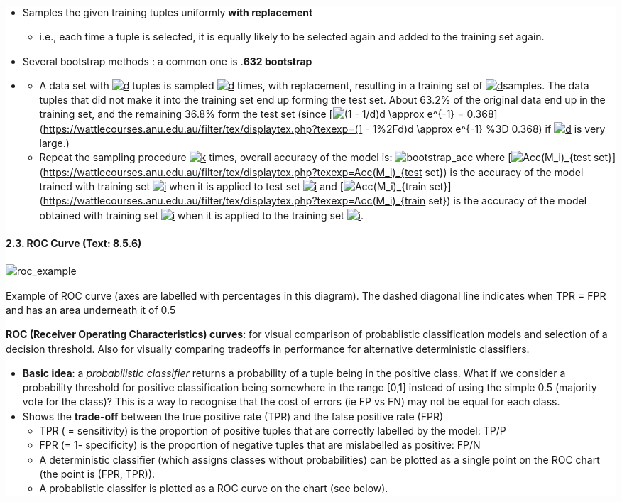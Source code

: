 - Samples the given training tuples uniformly **with replacement**

  - i.e., each time a tuple is selected, it is equally likely to be selected again and added to the training set again.

- Several bootstrap methods : a common one is .**632 bootstrap**

- - A data set with [![d](https://wattlecourses.anu.edu.au/filter/tex/pix.php/8277e0910d750195b448797616e091ad.png)](https://wattlecourses.anu.edu.au/filter/tex/displaytex.php?texexp=d) tuples is sampled [![d](https://wattlecourses.anu.edu.au/filter/tex/pix.php/8277e0910d750195b448797616e091ad.png)](https://wattlecourses.anu.edu.au/filter/tex/displaytex.php?texexp=d) times, with replacement, resulting in a training set of [![d](https://wattlecourses.anu.edu.au/filter/tex/pix.php/8277e0910d750195b448797616e091ad.png)](https://wattlecourses.anu.edu.au/filter/tex/displaytex.php?texexp=d)samples. The data tuples that did not make it into the training set end up forming the test set. About 63.2% of the original data end up in the training set, and the remaining 36.8% form the test set (since [![(1 - 1/d)d \approx e^{-1} = 0.368](https://wattlecourses.anu.edu.au/filter/tex/pix.php/a2593a374d61bbfd1f0b7ff71d55a515.png)](https://wattlecourses.anu.edu.au/filter/tex/displaytex.php?texexp=(1 - 1%2Fd)d \approx e^{-1} %3D 0.368) if [![d](https://wattlecourses.anu.edu.au/filter/tex/pix.php/8277e0910d750195b448797616e091ad.png)](https://wattlecourses.anu.edu.au/filter/tex/displaytex.php?texexp=d) is very large.)
  - Repeat the sampling procedure [![k](https://wattlecourses.anu.edu.au/filter/tex/pix.php/8ce4b16b22b58894aa86c421e8759df3.png)](https://wattlecourses.anu.edu.au/filter/tex/displaytex.php?texexp=k) times, overall accuracy of the model is:
    ![bootstrap_acc](https://cdn.jsdelivr.net/gh/California3/Imagelib/default/202204270805605.png)
    where [![Acc(M_i)_{test set}](https://wattlecourses.anu.edu.au/filter/tex/pix.php/b4a10e8132956510a2c69ca8ef5c086e.png)](https://wattlecourses.anu.edu.au/filter/tex/displaytex.php?texexp=Acc(M_i)_{test set}) is the accuracy of the model trained with training set [![i](https://wattlecourses.anu.edu.au/filter/tex/pix.php/865c0c0b4ab0e063e5caa3387c1a8741.png)](https://wattlecourses.anu.edu.au/filter/tex/displaytex.php?texexp=i) when it is applied to test set [![i](https://wattlecourses.anu.edu.au/filter/tex/pix.php/865c0c0b4ab0e063e5caa3387c1a8741.png)](https://wattlecourses.anu.edu.au/filter/tex/displaytex.php?texexp=i) and [![Acc(M_i)_{train set}](https://cdn.jsdelivr.net/gh/California3/Imagelib/default/202204270804334.png)](https://wattlecourses.anu.edu.au/filter/tex/displaytex.php?texexp=Acc(M_i)_{train set}) is the accuracy of the model obtained with training set [![i](https://wattlecourses.anu.edu.au/filter/tex/pix.php/865c0c0b4ab0e063e5caa3387c1a8741.png)](https://wattlecourses.anu.edu.au/filter/tex/displaytex.php?texexp=i) when it is applied to the training set [![i](https://wattlecourses.anu.edu.au/filter/tex/pix.php/865c0c0b4ab0e063e5caa3387c1a8741.png)](https://wattlecourses.anu.edu.au/filter/tex/displaytex.php?texexp=i).



#### 2.3. ROC Curve (Text: 8.5.6)

![roc_example](https://cdn.jsdelivr.net/gh/California3/Imagelib/default/202204270806687.png)

Example of ROC curve (axes are labelled with percentages in this diagram). 
The dashed diagonal line indicates when TPR = FPR and has an area underneath it of 0.5

 

**ROC (Receiver Operating Characteristics) curves**: for visual comparison of probablistic classification models and selection of a decision threshold. Also for visually comparing tradeoffs in performance for alternative deterministic classifiers.



- **Basic idea**: a *probabilistic classifier* returns a probability of a tuple being in the positive class. What if we consider a probability threshold for positive classification being somewhere in the range [0,1] instead of using the simple 0.5 (majority vote for the class)? This is a way to recognise that the cost of errors (ie FP vs FN) may not be equal for each class.
- Shows the **trade-off** between the true positive rate (TPR) and the false positive rate (FPR)
  - TPR ( = sensitivity) is the proportion of positive tuples that are correctly labelled by the model: TP/P
  - FPR (= 1- specificity) is the proportion of negative tuples that are mislabelled as positive: FP/N
  - A deterministic classifier (which assigns classes without probabilities) can be plotted as a single point on the ROC chart (the point is (FPR, TPR)).
  - A probablistic classifer is plotted as a ROC curve on the chart (see below).